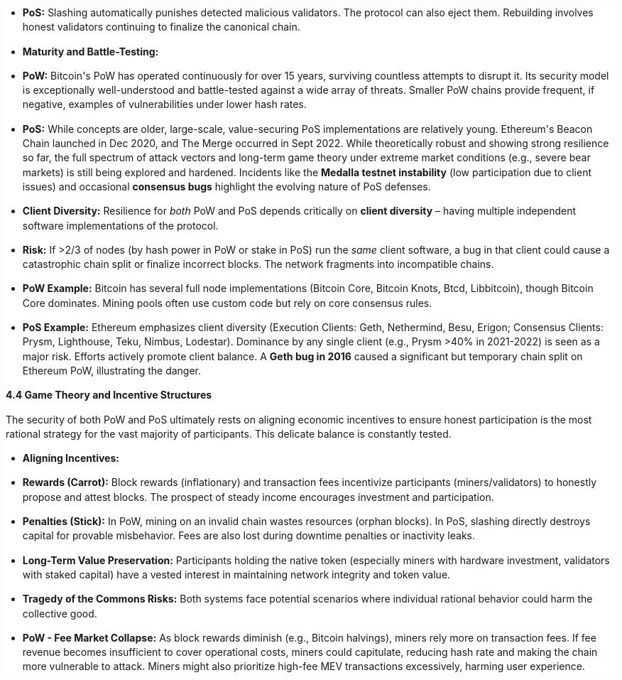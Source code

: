 *   **PoS:** Slashing automatically punishes detected malicious validators. The protocol can also eject them. Rebuilding involves honest validators continuing to finalize the canonical chain.

*   **Maturity and Battle-Testing:**

*   **PoW:** Bitcoin's PoW has operated continuously for over 15 years, surviving countless attempts to disrupt it. Its security model is exceptionally well-understood and battle-tested against a wide array of threats. Smaller PoW chains provide frequent, if negative, examples of vulnerabilities under lower hash rates.

*   **PoS:** While concepts are older, large-scale, value-securing PoS implementations are relatively young. Ethereum's Beacon Chain launched in Dec 2020, and The Merge occurred in Sept 2022. While theoretically robust and showing strong resilience so far, the full spectrum of attack vectors and long-term game theory under extreme market conditions (e.g., severe bear markets) is still being explored and hardened. Incidents like the **Medalla testnet instability** (low participation due to client issues) and occasional **consensus bugs** highlight the evolving nature of PoS defenses.

*   **Client Diversity:** Resilience for *both* PoW and PoS depends critically on **client diversity** – having multiple independent software implementations of the protocol.

*   **Risk:** If >2/3 of nodes (by hash power in PoW or stake in PoS) run the *same* client software, a bug in that client could cause a catastrophic chain split or finalize incorrect blocks. The network fragments into incompatible chains.

*   **PoW Example:** Bitcoin has several full node implementations (Bitcoin Core, Bitcoin Knots, Btcd, Libbitcoin), though Bitcoin Core dominates. Mining pools often use custom code but rely on core consensus rules.

*   **PoS Example:** Ethereum emphasizes client diversity (Execution Clients: Geth, Nethermind, Besu, Erigon; Consensus Clients: Prysm, Lighthouse, Teku, Nimbus, Lodestar). Dominance by any single client (e.g., Prysm >40% in 2021-2022) is seen as a major risk. Efforts actively promote client balance. A **Geth bug in 2016** caused a significant but temporary chain split on Ethereum PoW, illustrating the danger.

**4.4 Game Theory and Incentive Structures**

The security of both PoW and PoS ultimately rests on aligning economic incentives to ensure honest participation is the most rational strategy for the vast majority of participants. This delicate balance is constantly tested.

*   **Aligning Incentives:**

*   **Rewards (Carrot):** Block rewards (inflationary) and transaction fees incentivize participants (miners/validators) to honestly propose and attest blocks. The prospect of steady income encourages investment and participation.

*   **Penalties (Stick):** In PoW, mining on an invalid chain wastes resources (orphan blocks). In PoS, slashing directly destroys capital for provable misbehavior. Fees are also lost during downtime penalties or inactivity leaks.

*   **Long-Term Value Preservation:** Participants holding the native token (especially miners with hardware investment, validators with staked capital) have a vested interest in maintaining network integrity and token value.

*   **Tragedy of the Commons Risks:** Both systems face potential scenarios where individual rational behavior could harm the collective good.

*   **PoW - Fee Market Collapse:** As block rewards diminish (e.g., Bitcoin halvings), miners rely more on transaction fees. If fee revenue becomes insufficient to cover operational costs, miners could capitulate, reducing hash rate and making the chain more vulnerable to attack. Miners might also prioritize high-fee MEV transactions excessively, harming user experience.
